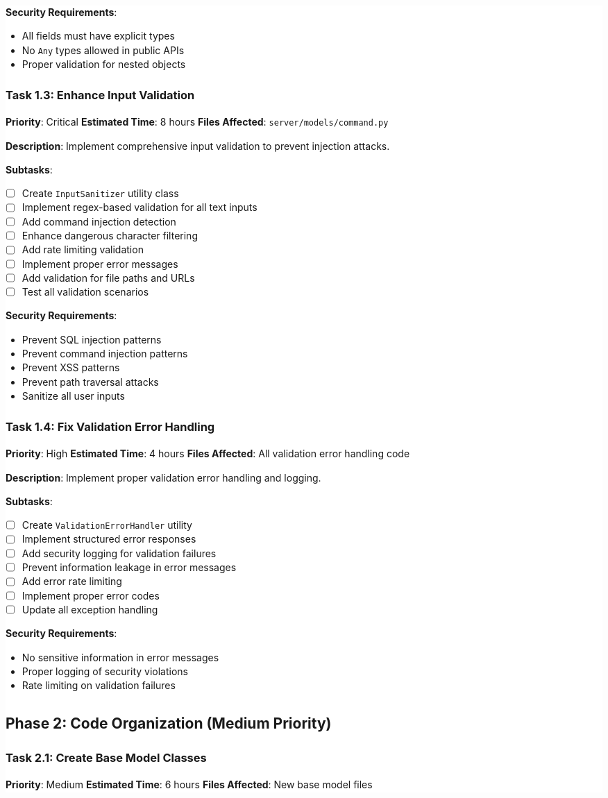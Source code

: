 **Security Requirements**:
- All fields must have explicit types
- No `Any` types allowed in public APIs
- Proper validation for nested objects

### Task 1.3: Enhance Input Validation
**Priority**: Critical
**Estimated Time**: 8 hours
**Files Affected**: `server/models/command.py`

**Description**: Implement comprehensive input validation to prevent injection attacks.

**Subtasks**:
- [ ] Create `InputSanitizer` utility class
- [ ] Implement regex-based validation for all text inputs
- [ ] Add command injection detection
- [ ] Enhance dangerous character filtering
- [ ] Add rate limiting validation
- [ ] Implement proper error messages
- [ ] Add validation for file paths and URLs
- [ ] Test all validation scenarios

**Security Requirements**:
- Prevent SQL injection patterns
- Prevent command injection patterns
- Prevent XSS patterns
- Prevent path traversal attacks
- Sanitize all user inputs

### Task 1.4: Fix Validation Error Handling
**Priority**: High
**Estimated Time**: 4 hours
**Files Affected**: All validation error handling code

**Description**: Implement proper validation error handling and logging.

**Subtasks**:
- [ ] Create `ValidationErrorHandler` utility
- [ ] Implement structured error responses
- [ ] Add security logging for validation failures
- [ ] Prevent information leakage in error messages
- [ ] Add error rate limiting
- [ ] Implement proper error codes
- [ ] Update all exception handling

**Security Requirements**:
- No sensitive information in error messages
- Proper logging of security violations
- Rate limiting on validation failures

## Phase 2: Code Organization (Medium Priority)

### Task 2.1: Create Base Model Classes
**Priority**: Medium
**Estimated Time**: 6 hours
**Files Affected**: New base model files
